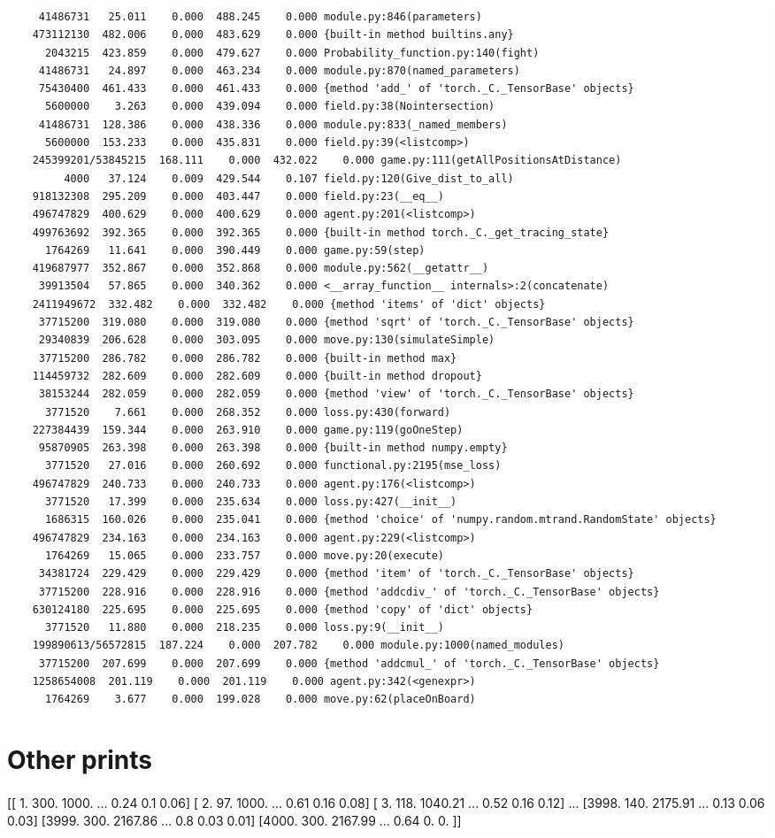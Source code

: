          41486731   25.011    0.000  488.245    0.000 module.py:846(parameters)
        473112130  482.006    0.000  483.629    0.000 {built-in method builtins.any}
          2043215  423.859    0.000  479.627    0.000 Probability_function.py:140(fight)
         41486731   24.897    0.000  463.234    0.000 module.py:870(named_parameters)
         75430400  461.433    0.000  461.433    0.000 {method 'add_' of 'torch._C._TensorBase' objects}
          5600000    3.263    0.000  439.094    0.000 field.py:38(Nointersection)
         41486731  128.386    0.000  438.336    0.000 module.py:833(_named_members)
          5600000  153.233    0.000  435.831    0.000 field.py:39(<listcomp>)
        245399201/53845215  168.111    0.000  432.022    0.000 game.py:111(getAllPositionsAtDistance)
             4000   37.124    0.009  429.544    0.107 field.py:120(Give_dist_to_all)
        918132308  295.209    0.000  403.447    0.000 field.py:23(__eq__)
        496747829  400.629    0.000  400.629    0.000 agent.py:201(<listcomp>)
        499763692  392.365    0.000  392.365    0.000 {built-in method torch._C._get_tracing_state}
          1764269   11.641    0.000  390.449    0.000 game.py:59(step)
        419687977  352.867    0.000  352.868    0.000 module.py:562(__getattr__)
         39913504   57.865    0.000  340.362    0.000 <__array_function__ internals>:2(concatenate)
        2411949672  332.482    0.000  332.482    0.000 {method 'items' of 'dict' objects}
         37715200  319.080    0.000  319.080    0.000 {method 'sqrt' of 'torch._C._TensorBase' objects}
         29340839  206.628    0.000  303.095    0.000 move.py:130(simulateSimple)
         37715200  286.782    0.000  286.782    0.000 {built-in method max}
        114459732  282.609    0.000  282.609    0.000 {built-in method dropout}
         38153244  282.059    0.000  282.059    0.000 {method 'view' of 'torch._C._TensorBase' objects}
          3771520    7.661    0.000  268.352    0.000 loss.py:430(forward)
        227384439  159.344    0.000  263.910    0.000 game.py:119(goOneStep)
         95870905  263.398    0.000  263.398    0.000 {built-in method numpy.empty}
          3771520   27.016    0.000  260.692    0.000 functional.py:2195(mse_loss)
        496747829  240.733    0.000  240.733    0.000 agent.py:176(<listcomp>)
          3771520   17.399    0.000  235.634    0.000 loss.py:427(__init__)
          1686315  160.026    0.000  235.041    0.000 {method 'choice' of 'numpy.random.mtrand.RandomState' objects}
        496747829  234.163    0.000  234.163    0.000 agent.py:229(<listcomp>)
          1764269   15.065    0.000  233.757    0.000 move.py:20(execute)
         34381724  229.429    0.000  229.429    0.000 {method 'item' of 'torch._C._TensorBase' objects}
         37715200  228.916    0.000  228.916    0.000 {method 'addcdiv_' of 'torch._C._TensorBase' objects}
        630124180  225.695    0.000  225.695    0.000 {method 'copy' of 'dict' objects}
          3771520   11.880    0.000  218.235    0.000 loss.py:9(__init__)
        199890613/56572815  187.224    0.000  207.782    0.000 module.py:1000(named_modules)
         37715200  207.699    0.000  207.699    0.000 {method 'addcmul_' of 'torch._C._TensorBase' objects}
        1258654008  201.119    0.000  201.119    0.000 agent.py:342(<genexpr>)
          1764269    3.677    0.000  199.028    0.000 move.py:62(placeOnBoard)


# Other prints

[[   1.    300.   1000.   ...    0.24    0.1     0.06]
 [   2.     97.   1000.   ...    0.61    0.16    0.08]
 [   3.    118.   1040.21 ...    0.52    0.16    0.12]
 ...
 [3998.    140.   2175.91 ...    0.13    0.06    0.03]
 [3999.    300.   2167.86 ...    0.8     0.03    0.01]
 [4000.    300.   2167.99 ...    0.64    0.      0.  ]]
